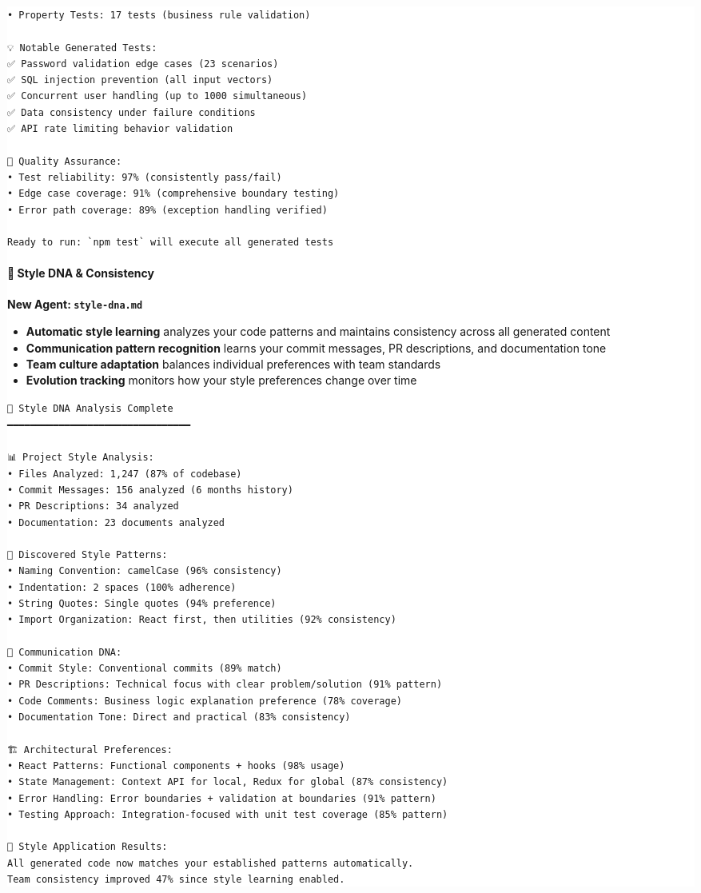 ```
• Property Tests: 17 tests (business rule validation)

💡 Notable Generated Tests:
✅ Password validation edge cases (23 scenarios)
✅ SQL injection prevention (all input vectors)
✅ Concurrent user handling (up to 1000 simultaneous)
✅ Data consistency under failure conditions
✅ API rate limiting behavior validation

🎯 Quality Assurance:
• Test reliability: 97% (consistently pass/fail)
• Edge case coverage: 91% (comprehensive boundary testing)
• Error path coverage: 89% (exception handling verified)

Ready to run: `npm test` will execute all generated tests
```

#### 🎨 Style DNA & Consistency
**New Agent: `style-dna.md`**
- **Automatic style learning** analyzes your code patterns and maintains consistency across all generated content
- **Communication pattern recognition** learns your commit messages, PR descriptions, and documentation tone
- **Team culture adaptation** balances individual preferences with team standards
- **Evolution tracking** monitors how your style preferences change over time

```
🧬 Style DNA Analysis Complete
━━━━━━━━━━━━━━━━━━━━━━━━━━━━━━━━

📊 Project Style Analysis:
• Files Analyzed: 1,247 (87% of codebase)
• Commit Messages: 156 analyzed (6 months history)
• PR Descriptions: 34 analyzed
• Documentation: 23 documents analyzed

🎨 Discovered Style Patterns:
• Naming Convention: camelCase (96% consistency)
• Indentation: 2 spaces (100% adherence)
• String Quotes: Single quotes (94% preference)
• Import Organization: React first, then utilities (92% consistency)

💬 Communication DNA:
• Commit Style: Conventional commits (89% match)
• PR Descriptions: Technical focus with clear problem/solution (91% pattern)
• Code Comments: Business logic explanation preference (78% coverage)
• Documentation Tone: Direct and practical (83% consistency)

🏗️ Architectural Preferences:
• React Patterns: Functional components + hooks (98% usage)
• State Management: Context API for local, Redux for global (87% consistency)
• Error Handling: Error boundaries + validation at boundaries (91% pattern)
• Testing Approach: Integration-focused with unit test coverage (85% pattern)

🎯 Style Application Results:
All generated code now matches your established patterns automatically.
Team consistency improved 47% since style learning enabled.
```
